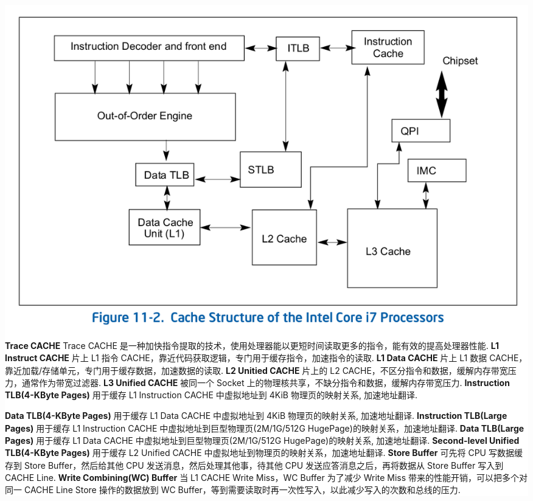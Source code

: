 ![](/assets/PDB/HK/TH002517.png)

**Trace CACHE** Trace CACHE 是一种加快指令提取的技术，使用处理器能以更短时间读取更多的指令，能有效的提高处理器性能. **L1 Instruct CACHE** 片上 L1 指令 CACHE，靠近代码获取逻辑，专门用于缓存指令，加速指令的读取. **L1 Data CACHE** 片上 L1 数据 CACHE，靠近加载/存储单元，专门用于缓存数据，加速数据的读取. **L2 Unitied CACHE** 片上的 L2 CACHE，不区分指令和数据，缓解内存带宽压力，通常作为带宽过滤器. **L3 Unified CACHE** 被同一个 Socket 上的物理核共享，不缺分指令和数据，缓解内存带宽压力. **Instruction TLB(4-KByte Pages)** 用于缓存 L1 Instruction CACHE 中虚拟地址到 4KiB 物理页的映射关系, 加速地址翻译.

**Data TLB(4-KByte Pages)** 用于缓存 L1 Data CACHE 中虚拟地址到 4KiB 物理页的映射关系, 加速地址翻译. **Instruction TLB(Large Pages)** 用于缓存 L1 Instruction CACHE 中虚拟地址到巨型物理页(2M/1G/512G HugePage)的映射关系，加速地址翻译. **Data TLB(Large Pages)** 用于缓存 L1 Data CACHE 中虚拟地址到巨型物理页(2M/1G/512G HugePage)的映射关系, 加速地址翻译. **Second-level Unified TLB(4-KByte Pages)** 用于缓存 L2 Unified CACHE 中虚拟地址到物理页的映射关系，加速地址翻译. **Store Buffer** 可先将 CPU 写数据缓存到 Store Buffer，然后给其他 CPU 发送消息，然后处理其他事，待其他 CPU 发送应答消息之后，再将数据从 Store Buffer 写入到 CACHE Line. **Write Combining(WC) Buffer** 当 L1 CACHE Write Miss，WC Buffer 为了减少 Write Miss 带来的性能开销，可以把多个对同一 CACHE Line Store 操作的数据放到 WC Buffer，等到需要读取时再一次性写入，以此减少写入的次数和总线的压力.

